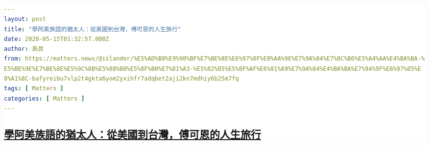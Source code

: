 ```yaml
---
layout: post
title: "學阿美族語的猶太人：從美國到台灣，傅可恩的人生旅行"
date: 2020-05-15T01:32:57.000Z
author: 島民
from: https://matters.news/@islander/%E5%AD%B8%E9%98%BF%E7%BE%8E%E6%97%8F%E8%AA%9E%E7%9A%84%E7%8C%B6%E5%A4%AA%E4%BA%BA-%E5%BE%9E%E7%BE%8E%E5%9C%8B%E5%88%B0%E5%8F%B0%E7%81%A3-%E5%82%85%E5%8F%AF%E6%81%A9%E7%9A%84%E4%BA%BA%E7%94%9F%E6%97%85%E8%A1%8C-bafyreibu7vlp2t4gkta6yom2yxihfr7adqbet2aji2kn7mdhiy6b25m7fq
tags: [ Matters ]
categories: [ Matters ]
---
```


[學阿美族語的猶太人：從美國到台灣，傅可恩的人生旅行](https://matters.news/@islander/%E5%AD%B8%E9%98%BF%E7%BE%8E%E6%97%8F%E8%AA%9E%E7%9A%84%E7%8C%B6%E5%A4%AA%E4%BA%BA-%E5%BE%9E%E7%BE%8E%E5%9C%8B%E5%88%B0%E5%8F%B0%E7%81%A3-%E5%82%85%E5%8F%AF%E6%81%A9%E7%9A%84%E4%BA%BA%E7%94%9F%E6%97%85%E8%A1%8C-bafyreibu7vlp2t4gkta6yom2yxihfr7adqbet2aji2kn7mdhiy6b25m7fq)
------

<div>